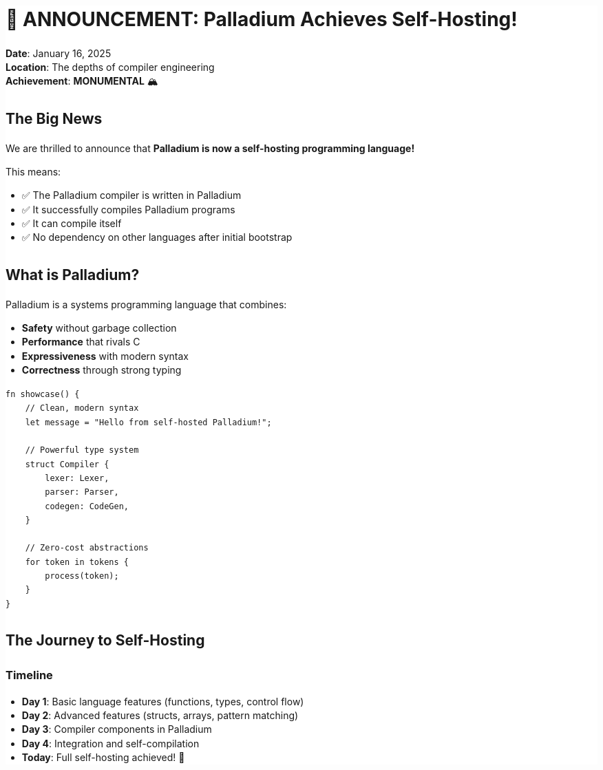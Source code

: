 # 📢 ANNOUNCEMENT: Palladium Achieves Self-Hosting! 

**Date**: January 16, 2025  
**Location**: The depths of compiler engineering  
**Achievement**: **MONUMENTAL** 🏔️

## The Big News

We are thrilled to announce that **Palladium is now a self-hosting programming language!** 

This means:
- ✅ The Palladium compiler is written in Palladium
- ✅ It successfully compiles Palladium programs  
- ✅ It can compile itself
- ✅ No dependency on other languages after initial bootstrap

## What is Palladium?

Palladium is a systems programming language that combines:
- **Safety** without garbage collection
- **Performance** that rivals C
- **Expressiveness** with modern syntax
- **Correctness** through strong typing

```palladium
fn showcase() {
    // Clean, modern syntax
    let message = "Hello from self-hosted Palladium!";
    
    // Powerful type system
    struct Compiler {
        lexer: Lexer,
        parser: Parser,
        codegen: CodeGen,
    }
    
    // Zero-cost abstractions
    for token in tokens {
        process(token);
    }
}
```

## The Journey to Self-Hosting

### Timeline
- **Day 1**: Basic language features (functions, types, control flow)
- **Day 2**: Advanced features (structs, arrays, pattern matching)
- **Day 3**: Compiler components in Palladium
- **Day 4**: Integration and self-compilation
- **Today**: Full self-hosting achieved! 🎉

